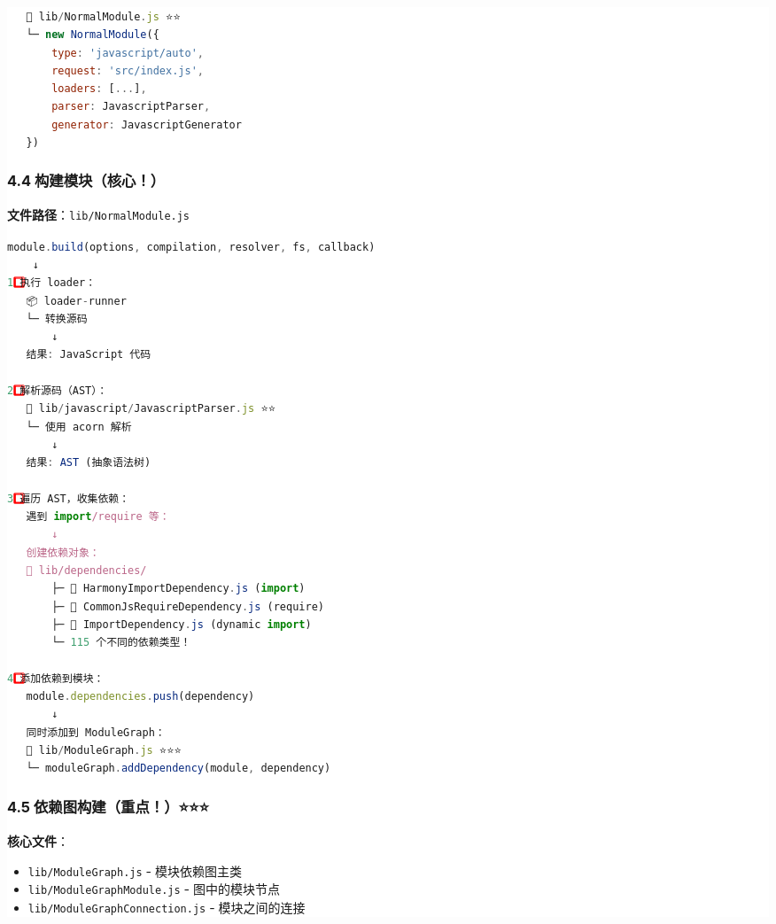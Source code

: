 ```javascript
   📄 lib/NormalModule.js ⭐⭐
   └─ new NormalModule({
       type: 'javascript/auto',
       request: 'src/index.js',
       loaders: [...],
       parser: JavascriptParser,
       generator: JavascriptGenerator
   })
```

### 4.4 构建模块（核心！）

**文件路径**：`lib/NormalModule.js`

```javascript
module.build(options, compilation, resolver, fs, callback)
    ↓
1️⃣ 执行 loader：
   📦 loader-runner
   └─ 转换源码
       ↓
   结果: JavaScript 代码

2️⃣ 解析源码（AST）：
   📄 lib/javascript/JavascriptParser.js ⭐⭐
   └─ 使用 acorn 解析
       ↓
   结果: AST (抽象语法树)

3️⃣ 遍历 AST，收集依赖：
   遇到 import/require 等：
       ↓
   创建依赖对象：
   📁 lib/dependencies/
       ├─ 📄 HarmonyImportDependency.js (import)
       ├─ 📄 CommonJsRequireDependency.js (require)
       ├─ 📄 ImportDependency.js (dynamic import)
       └─ 115 个不同的依赖类型！

4️⃣ 添加依赖到模块：
   module.dependencies.push(dependency)
       ↓
   同时添加到 ModuleGraph：
   📄 lib/ModuleGraph.js ⭐⭐⭐
   └─ moduleGraph.addDependency(module, dependency)
```

### 4.5 依赖图构建（重点！）⭐⭐⭐

**核心文件**：
- `lib/ModuleGraph.js` - 模块依赖图主类
- `lib/ModuleGraphModule.js` - 图中的模块节点
- `lib/ModuleGraphConnection.js` - 模块之间的连接
